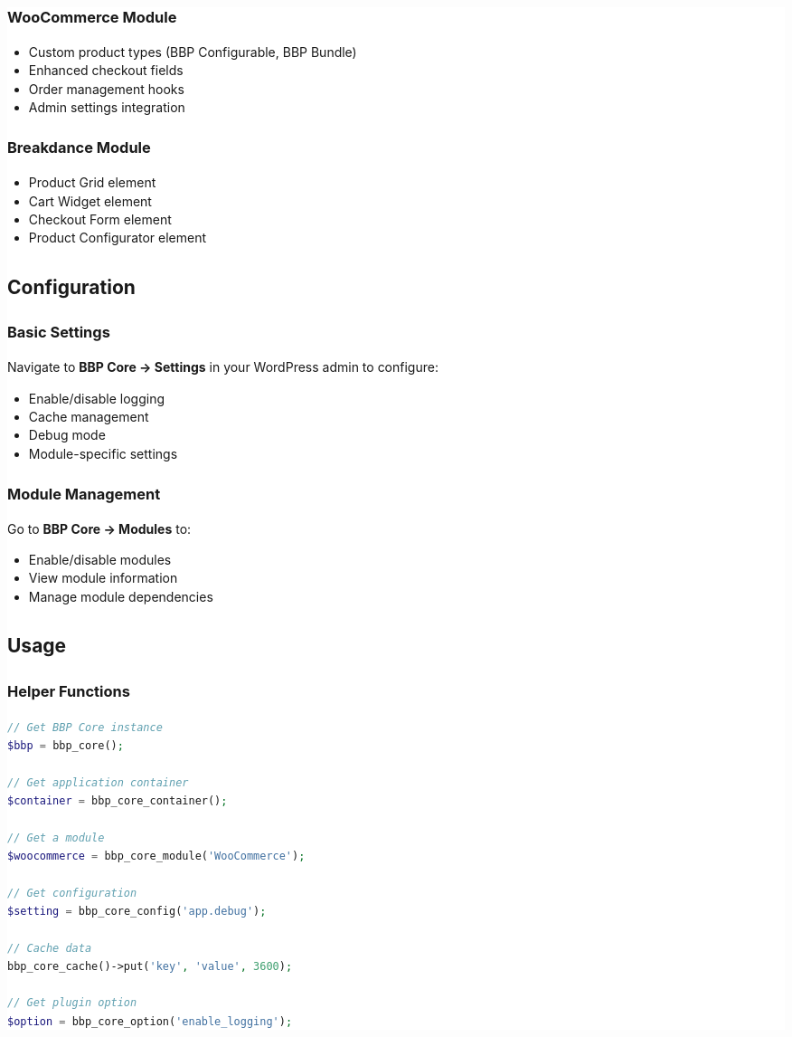 ### WooCommerce Module
- Custom product types (BBP Configurable, BBP Bundle)
- Enhanced checkout fields
- Order management hooks
- Admin settings integration

### Breakdance Module
- Product Grid element
- Cart Widget element
- Checkout Form element
- Product Configurator element

## Configuration

### Basic Settings
Navigate to **BBP Core → Settings** in your WordPress admin to configure:

- Enable/disable logging
- Cache management
- Debug mode
- Module-specific settings

### Module Management
Go to **BBP Core → Modules** to:

- Enable/disable modules
- View module information
- Manage module dependencies

## Usage

### Helper Functions

```php
// Get BBP Core instance
$bbp = bbp_core();

// Get application container
$container = bbp_core_container();

// Get a module
$woocommerce = bbp_core_module('WooCommerce');

// Get configuration
$setting = bbp_core_config('app.debug');

// Cache data
bbp_core_cache()->put('key', 'value', 3600);

// Get plugin option
$option = bbp_core_option('enable_logging');
```
